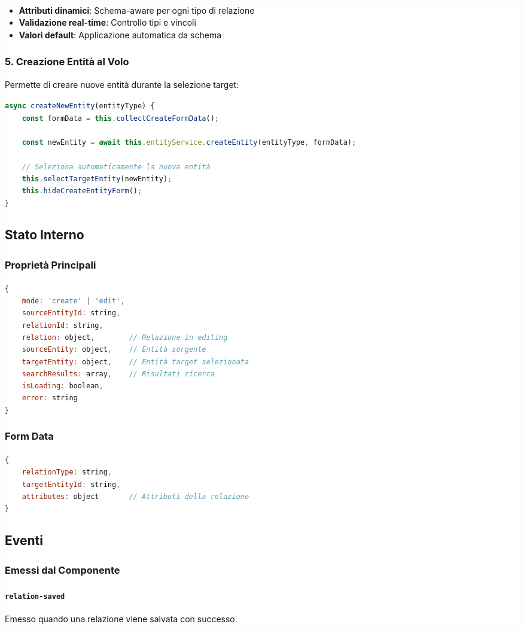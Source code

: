 - **Attributi dinamici**: Schema-aware per ogni tipo di relazione
- **Validazione real-time**: Controllo tipi e vincoli
- **Valori default**: Applicazione automatica da schema

### 5. Creazione Entità al Volo

Permette di creare nuove entità durante la selezione target:

```javascript
async createNewEntity(entityType) {
    const formData = this.collectCreateFormData();
    
    const newEntity = await this.entityService.createEntity(entityType, formData);
    
    // Seleziona automaticamente la nuova entità
    this.selectTargetEntity(newEntity);
    this.hideCreateEntityForm();
}
```

## Stato Interno

### Proprietà Principali
```javascript
{
    mode: 'create' | 'edit',
    sourceEntityId: string,
    relationId: string,
    relation: object,        // Relazione in editing
    sourceEntity: object,    // Entità sorgente
    targetEntity: object,    // Entità target selezionata
    searchResults: array,    // Risultati ricerca
    isLoading: boolean,
    error: string
}
```

### Form Data
```javascript
{
    relationType: string,
    targetEntityId: string,
    attributes: object       // Attributi della relazione
}
```

## Eventi

### Emessi dal Componente

#### `relation-saved`
Emesso quando una relazione viene salvata con successo.
